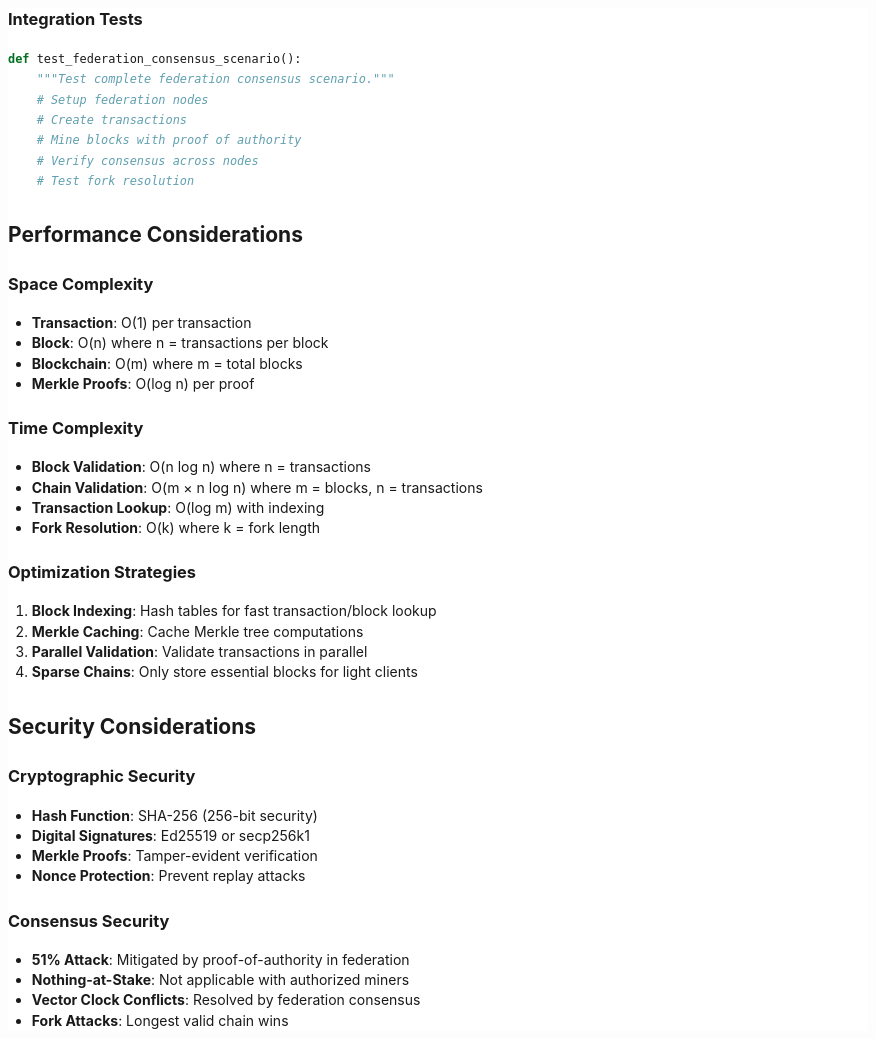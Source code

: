 ### Integration Tests

```python
def test_federation_consensus_scenario():
    """Test complete federation consensus scenario."""
    # Setup federation nodes
    # Create transactions
    # Mine blocks with proof of authority
    # Verify consensus across nodes
    # Test fork resolution
```

## Performance Considerations

### Space Complexity

- **Transaction**: O(1) per transaction
- **Block**: O(n) where n = transactions per block
- **Blockchain**: O(m) where m = total blocks
- **Merkle Proofs**: O(log n) per proof

### Time Complexity

- **Block Validation**: O(n log n) where n = transactions
- **Chain Validation**: O(m × n log n) where m = blocks, n = transactions
- **Transaction Lookup**: O(log m) with indexing
- **Fork Resolution**: O(k) where k = fork length

### Optimization Strategies

1. **Block Indexing**: Hash tables for fast transaction/block lookup
2. **Merkle Caching**: Cache Merkle tree computations
3. **Parallel Validation**: Validate transactions in parallel
4. **Sparse Chains**: Only store essential blocks for light clients

## Security Considerations

### Cryptographic Security

- **Hash Function**: SHA-256 (256-bit security)
- **Digital Signatures**: Ed25519 or secp256k1
- **Merkle Proofs**: Tamper-evident verification
- **Nonce Protection**: Prevent replay attacks

### Consensus Security

- **51% Attack**: Mitigated by proof-of-authority in federation
- **Nothing-at-Stake**: Not applicable with authorized miners
- **Vector Clock Conflicts**: Resolved by federation consensus
- **Fork Attacks**: Longest valid chain wins
